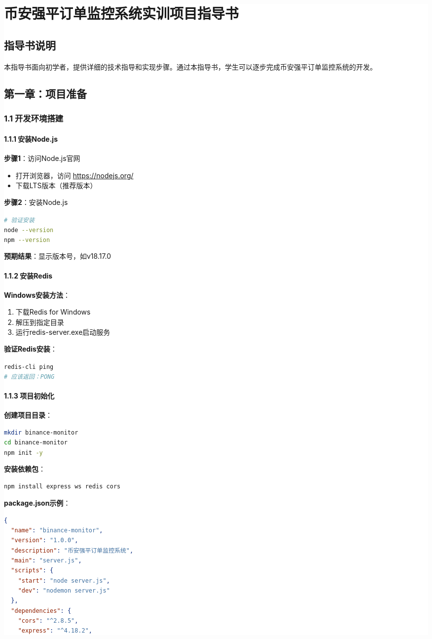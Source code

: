# 币安强平订单监控系统实训项目指导书

## 指导书说明

本指导书面向初学者，提供详细的技术指导和实现步骤。通过本指导书，学生可以逐步完成币安强平订单监控系统的开发。

## 第一章：项目准备

### 1.1 开发环境搭建

#### 1.1.1 安装Node.js

**步骤1**：访问Node.js官网
- 打开浏览器，访问 https://nodejs.org/
- 下载LTS版本（推荐版本）

**步骤2**：安装Node.js
```bash
# 验证安装
node --version
npm --version
```

**预期结果**：显示版本号，如v18.17.0

#### 1.1.2 安装Redis

**Windows安装方法**：
1. 下载Redis for Windows
2. 解压到指定目录
3. 运行redis-server.exe启动服务

**验证Redis安装**：
```bash
redis-cli ping
# 应该返回：PONG
```

#### 1.1.3 项目初始化

**创建项目目录**：
```bash
mkdir binance-monitor
cd binance-monitor
npm init -y
```

**安装依赖包**：
```bash
npm install express ws redis cors
```

**package.json示例**：
```json
{
  "name": "binance-monitor",
  "version": "1.0.0",
  "description": "币安强平订单监控系统",
  "main": "server.js",
  "scripts": {
    "start": "node server.js",
    "dev": "nodemon server.js"
  },
  "dependencies": {
    "cors": "^2.8.5",
    "express": "^4.18.2",
```